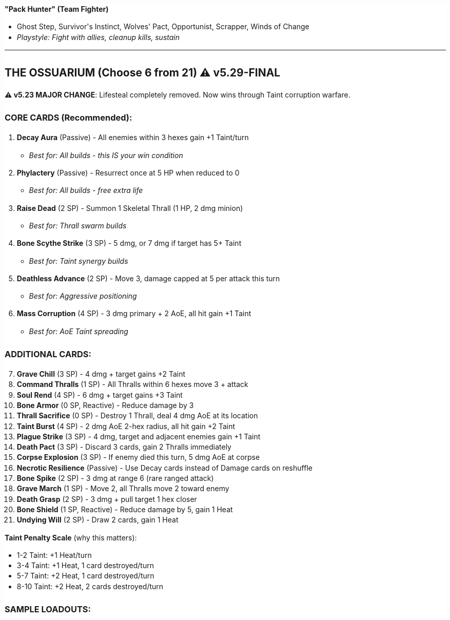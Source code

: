 **"Pack Hunter" (Team Fighter)**
- Ghost Step, Survivor's Instinct, Wolves' Pact, Opportunist, Scrapper, Winds of Change
- *Playstyle: Fight with allies, cleanup kills, sustain*

---

## THE OSSUARIUM (Choose 6 from 21) ⚠️ v5.29-FINAL

**⚠️ v5.23 MAJOR CHANGE**: Lifesteal completely removed. Now wins through Taint corruption warfare.

### CORE CARDS (Recommended):

1. **Decay Aura** (Passive) - All enemies within 3 hexes gain +1 Taint/turn
   - *Best for: All builds - this IS your win condition*

2. **Phylactery** (Passive) - Resurrect once at 5 HP when reduced to 0
   - *Best for: All builds - free extra life*

3. **Raise Dead** (2 SP) - Summon 1 Skeletal Thrall (1 HP, 2 dmg minion)
   - *Best for: Thrall swarm builds*

4. **Bone Scythe Strike** (3 SP) - 5 dmg, or 7 dmg if target has 5+ Taint
   - *Best for: Taint synergy builds*

5. **Deathless Advance** (2 SP) - Move 3, damage capped at 5 per attack this turn
   - *Best for: Aggressive positioning*

6. **Mass Corruption** (4 SP) - 3 dmg primary + 2 AoE, all hit gain +1 Taint
   - *Best for: AoE Taint spreading*

### ADDITIONAL CARDS:

7. **Grave Chill** (3 SP) - 4 dmg + target gains +2 Taint
8. **Command Thralls** (1 SP) - All Thralls within 6 hexes move 3 + attack
9. **Soul Rend** (4 SP) - 6 dmg + target gains +3 Taint
10. **Bone Armor** (0 SP, Reactive) - Reduce damage by 3
11. **Thrall Sacrifice** (0 SP) - Destroy 1 Thrall, deal 4 dmg AoE at its location
12. **Taint Burst** (4 SP) - 2 dmg AoE 2-hex radius, all hit gain +2 Taint
13. **Plague Strike** (3 SP) - 4 dmg, target and adjacent enemies gain +1 Taint
14. **Death Pact** (3 SP) - Discard 3 cards, gain 2 Thralls immediately
15. **Corpse Explosion** (3 SP) - If enemy died this turn, 5 dmg AoE at corpse
16. **Necrotic Resilience** (Passive) - Use Decay cards instead of Damage cards on reshuffle
17. **Bone Spike** (2 SP) - 3 dmg at range 6 (rare ranged attack)
18. **Grave March** (1 SP) - Move 2, all Thralls move 2 toward enemy
19. **Death Grasp** (2 SP) - 3 dmg + pull target 1 hex closer
20. **Bone Shield** (1 SP, Reactive) - Reduce damage by 5, gain 1 Heat
21. **Undying Will** (2 SP) - Draw 2 cards, gain 1 Heat

**Taint Penalty Scale** (why this matters):
- 1-2 Taint: +1 Heat/turn
- 3-4 Taint: +1 Heat, 1 card destroyed/turn
- 5-7 Taint: +2 Heat, 1 card destroyed/turn
- 8-10 Taint: +2 Heat, 2 cards destroyed/turn

### SAMPLE LOADOUTS:
